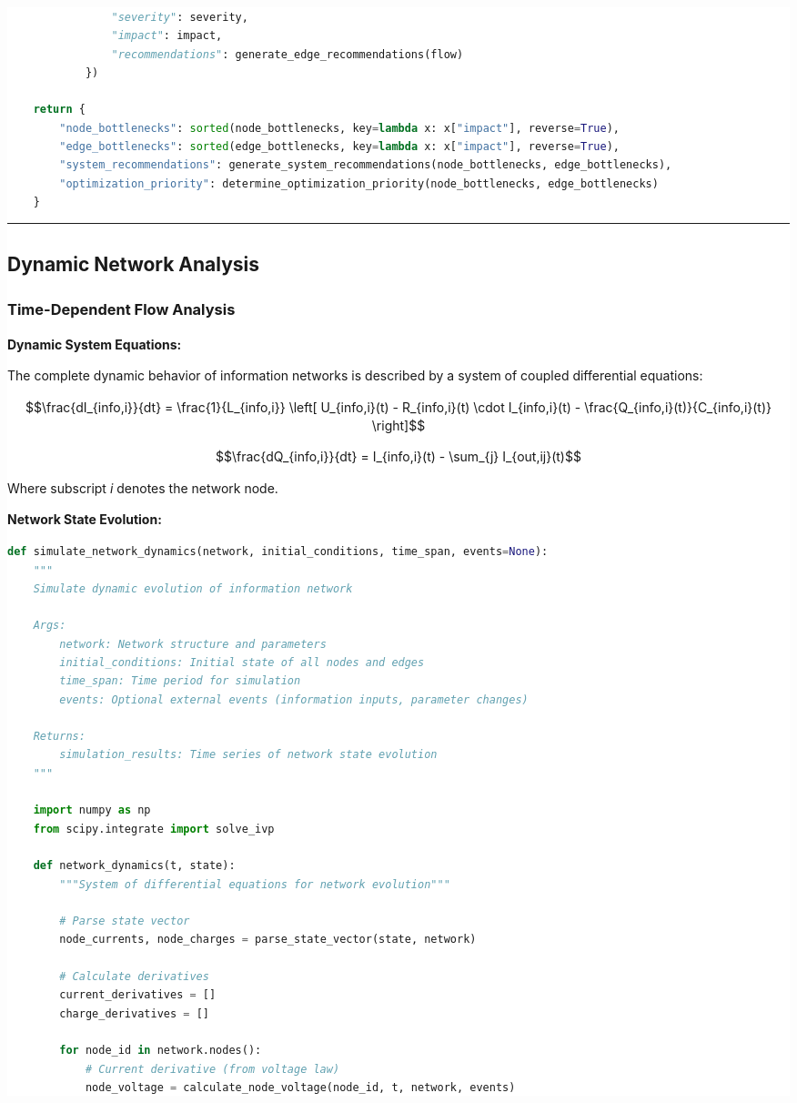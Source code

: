 ```python
                "severity": severity,
                "impact": impact,
                "recommendations": generate_edge_recommendations(flow)
            })
    
    return {
        "node_bottlenecks": sorted(node_bottlenecks, key=lambda x: x["impact"], reverse=True),
        "edge_bottlenecks": sorted(edge_bottlenecks, key=lambda x: x["impact"], reverse=True),
        "system_recommendations": generate_system_recommendations(node_bottlenecks, edge_bottlenecks),
        "optimization_priority": determine_optimization_priority(node_bottlenecks, edge_bottlenecks)
    }
```

---

## Dynamic Network Analysis

### **Time-Dependent Flow Analysis**

**Dynamic System Equations:**

The complete dynamic behavior of information networks is described by a system of coupled differential equations:

$$\frac{dI_{info,i}}{dt} = \frac{1}{L_{info,i}} \left[ U_{info,i}(t) - R_{info,i}(t) \cdot I_{info,i}(t) - \frac{Q_{info,i}(t)}{C_{info,i}(t)} \right]$$

$$\frac{dQ_{info,i}}{dt} = I_{info,i}(t) - \sum_{j} I_{out,ij}(t)$$

Where subscript $i$ denotes the network node.

**Network State Evolution:**
```python
def simulate_network_dynamics(network, initial_conditions, time_span, events=None):
    """
    Simulate dynamic evolution of information network
    
    Args:
        network: Network structure and parameters
        initial_conditions: Initial state of all nodes and edges
        time_span: Time period for simulation
        events: Optional external events (information inputs, parameter changes)
    
    Returns:
        simulation_results: Time series of network state evolution
    """
    
    import numpy as np
    from scipy.integrate import solve_ivp
    
    def network_dynamics(t, state):
        """System of differential equations for network evolution"""
        
        # Parse state vector
        node_currents, node_charges = parse_state_vector(state, network)
        
        # Calculate derivatives
        current_derivatives = []
        charge_derivatives = []
        
        for node_id in network.nodes():
            # Current derivative (from voltage law)
            node_voltage = calculate_node_voltage(node_id, t, network, events)
```